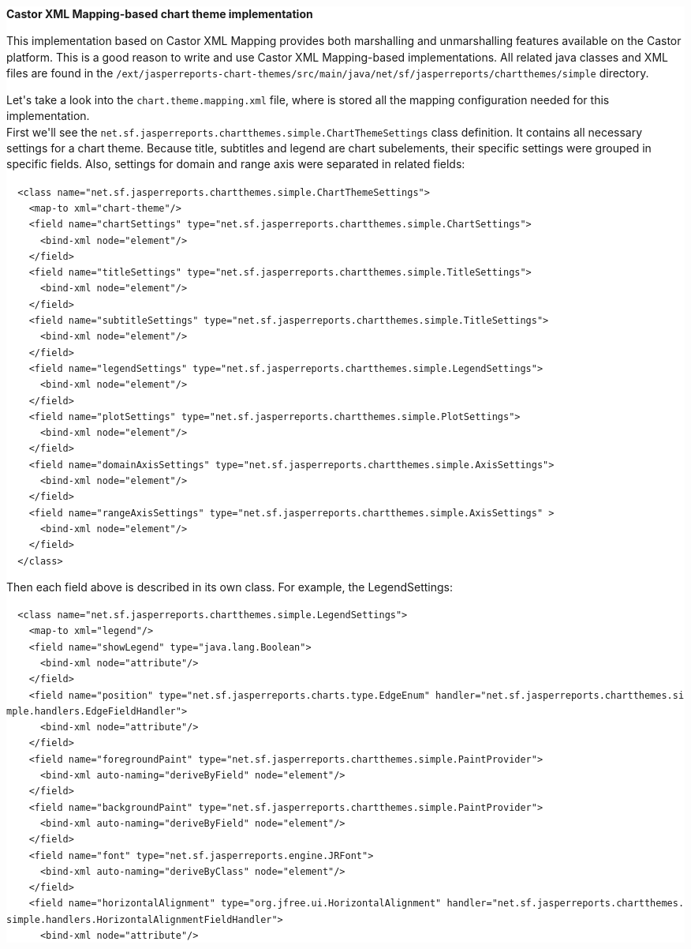 **Castor XML Mapping-based chart theme implementation**

This implementation based on Castor XML Mapping provides both marshalling and unmarshalling features available on the Castor platform. This is a good reason to write and use Castor XML Mapping-based implementations.
All related java classes and XML files are found in the `/ext/jasperreports-chart-themes/src/main/java/net/sf/jasperreports/chartthemes/simple` directory.

Let's take a look into the `chart.theme.mapping.xml` file, where is stored all the mapping configuration needed for this implementation.\
First we'll see the `net.sf.jasperreports.chartthemes.simple.ChartThemeSettings` class definition. It contains all necessary settings for a chart theme. Because title, subtitles and legend are chart subelements, their specific settings were grouped in specific fields. Also, settings for domain and range axis were separated in related fields:

```
  <class name="net.sf.jasperreports.chartthemes.simple.ChartThemeSettings">
    <map-to xml="chart-theme"/>
    <field name="chartSettings" type="net.sf.jasperreports.chartthemes.simple.ChartSettings">
      <bind-xml node="element"/>
    </field>
    <field name="titleSettings" type="net.sf.jasperreports.chartthemes.simple.TitleSettings">
      <bind-xml node="element"/>
    </field>
    <field name="subtitleSettings" type="net.sf.jasperreports.chartthemes.simple.TitleSettings">
      <bind-xml node="element"/>
    </field>
    <field name="legendSettings" type="net.sf.jasperreports.chartthemes.simple.LegendSettings">
      <bind-xml node="element"/>
    </field>
    <field name="plotSettings" type="net.sf.jasperreports.chartthemes.simple.PlotSettings">
      <bind-xml node="element"/>
    </field>
    <field name="domainAxisSettings" type="net.sf.jasperreports.chartthemes.simple.AxisSettings">
      <bind-xml node="element"/>
    </field>
    <field name="rangeAxisSettings" type="net.sf.jasperreports.chartthemes.simple.AxisSettings" >
      <bind-xml node="element"/>
    </field>
  </class>

```
Then each field above is described in its own class. For example, the LegendSettings:

```
  <class name="net.sf.jasperreports.chartthemes.simple.LegendSettings">
    <map-to xml="legend"/>
    <field name="showLegend" type="java.lang.Boolean">
      <bind-xml node="attribute"/>
    </field>
    <field name="position" type="net.sf.jasperreports.charts.type.EdgeEnum" handler="net.sf.jasperreports.chartthemes.simple.handlers.EdgeFieldHandler">
      <bind-xml node="attribute"/>
    </field>
    <field name="foregroundPaint" type="net.sf.jasperreports.chartthemes.simple.PaintProvider">
      <bind-xml auto-naming="deriveByField" node="element"/>
    </field>
    <field name="backgroundPaint" type="net.sf.jasperreports.chartthemes.simple.PaintProvider">
      <bind-xml auto-naming="deriveByField" node="element"/>
    </field>
    <field name="font" type="net.sf.jasperreports.engine.JRFont">
      <bind-xml auto-naming="deriveByClass" node="element"/>
    </field>
    <field name="horizontalAlignment" type="org.jfree.ui.HorizontalAlignment" handler="net.sf.jasperreports.chartthemes.simple.handlers.HorizontalAlignmentFieldHandler">
      <bind-xml node="attribute"/>
```